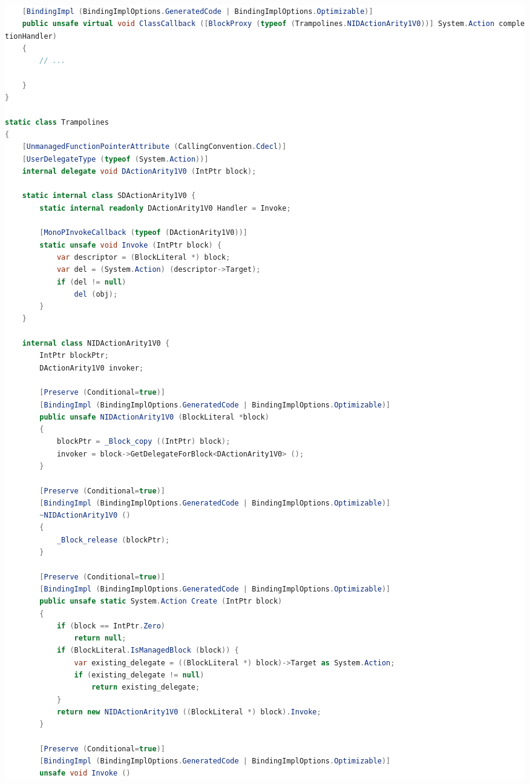 ```csharp
    [BindingImpl (BindingImplOptions.GeneratedCode | BindingImplOptions.Optimizable)]
    public unsafe virtual void ClassCallback ([BlockProxy (typeof (Trampolines.NIDActionArity1V0))] System.Action completionHandler)
    {
        // ...
        
    }
}

static class Trampolines
{
    [UnmanagedFunctionPointerAttribute (CallingConvention.Cdecl)]
    [UserDelegateType (typeof (System.Action))]
    internal delegate void DActionArity1V0 (IntPtr block);

    static internal class SDActionArity1V0 {
        static internal readonly DActionArity1V0 Handler = Invoke;
        
        [MonoPInvokeCallback (typeof (DActionArity1V0))]
        static unsafe void Invoke (IntPtr block) {
            var descriptor = (BlockLiteral *) block;
            var del = (System.Action) (descriptor->Target);
            if (del != null)
                del (obj);
        }
    }
    
    internal class NIDActionArity1V0 {
        IntPtr blockPtr;
        DActionArity1V0 invoker;
        
        [Preserve (Conditional=true)]
        [BindingImpl (BindingImplOptions.GeneratedCode | BindingImplOptions.Optimizable)]
        public unsafe NIDActionArity1V0 (BlockLiteral *block)
        {
            blockPtr = _Block_copy ((IntPtr) block);
            invoker = block->GetDelegateForBlock<DActionArity1V0> ();
        }
        
        [Preserve (Conditional=true)]
        [BindingImpl (BindingImplOptions.GeneratedCode | BindingImplOptions.Optimizable)]
        ~NIDActionArity1V0 ()
        {
            _Block_release (blockPtr);
        }
        
        [Preserve (Conditional=true)]
        [BindingImpl (BindingImplOptions.GeneratedCode | BindingImplOptions.Optimizable)]
        public unsafe static System.Action Create (IntPtr block)
        {
            if (block == IntPtr.Zero)
                return null;
            if (BlockLiteral.IsManagedBlock (block)) {
                var existing_delegate = ((BlockLiteral *) block)->Target as System.Action;
                if (existing_delegate != null)
                    return existing_delegate;
            }
            return new NIDActionArity1V0 ((BlockLiteral *) block).Invoke;
        }
        
        [Preserve (Conditional=true)]
        [BindingImpl (BindingImplOptions.GeneratedCode | BindingImplOptions.Optimizable)]
        unsafe void Invoke ()
```

[1]: https://docs.microsoft.com/dotnet/api/UIKit.UIApplication.EnsureUIThread